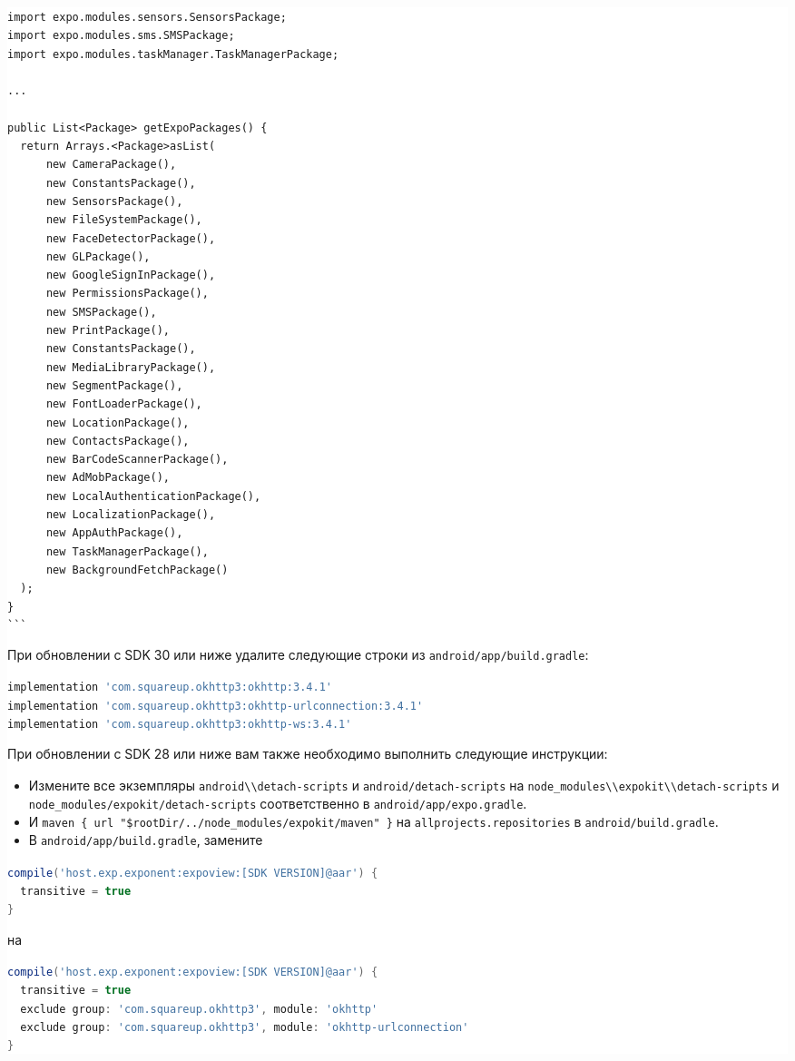     import expo.modules.sensors.SensorsPackage;
    import expo.modules.sms.SMSPackage;
    import expo.modules.taskManager.TaskManagerPackage;

    ...

    public List<Package> getExpoPackages() {
      return Arrays.<Package>asList(
          new CameraPackage(),
          new ConstantsPackage(),
          new SensorsPackage(),
          new FileSystemPackage(),
          new FaceDetectorPackage(),
          new GLPackage(),
          new GoogleSignInPackage(),
          new PermissionsPackage(),
          new SMSPackage(),
          new PrintPackage(),
          new ConstantsPackage(),
          new MediaLibraryPackage(),
          new SegmentPackage(),
          new FontLoaderPackage(),
          new LocationPackage(),
          new ContactsPackage(),
          new BarCodeScannerPackage(),
          new AdMobPackage(),
          new LocalAuthenticationPackage(),
          new LocalizationPackage(),
          new AppAuthPackage(),
          new TaskManagerPackage(),
          new BackgroundFetchPackage()
      );
    }
    ```

При обновлении с SDK 30 или ниже удалите следующие строки из `android/app/build.gradle`:
```groovy
implementation 'com.squareup.okhttp3:okhttp:3.4.1'
implementation 'com.squareup.okhttp3:okhttp-urlconnection:3.4.1'
implementation 'com.squareup.okhttp3:okhttp-ws:3.4.1'
```

При обновлении с SDK 28 или ниже вам также необходимо выполнить следующие инструкции:

- Измените все экземпляры `android\\detach-scripts` и `android/detach-scripts` на `node_modules\\expokit\\detach-scripts` и `node_modules/expokit/detach-scripts` соответственно в `android/app/expo.gradle`.
- И `maven { url "$rootDir/../node_modules/expokit/maven" }` на `allprojects.repositories` в `android/build.gradle`.
- В `android/app/build.gradle`, замените
```groovy
compile('host.exp.exponent:expoview:[SDK VERSION]@aar') {
  transitive = true
}
```
на
```groovy
compile('host.exp.exponent:expoview:[SDK VERSION]@aar') {
  transitive = true
  exclude group: 'com.squareup.okhttp3', module: 'okhttp'
  exclude group: 'com.squareup.okhttp3', module: 'okhttp-urlconnection'
}
```
